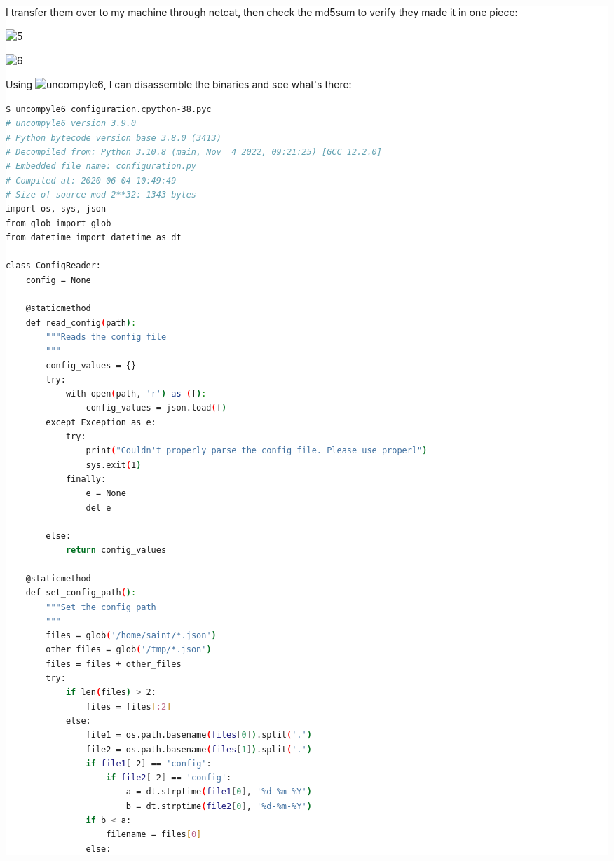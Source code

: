 I transfer them over to my machine through netcat, then check the md5sum to verify they made it in one piece:

![5](screenshots/5.png)

![6](screenshots/6.png)


Using ![uncompyle6](https://github.com/rocky/python-uncompyle6/), I can disassemble the binaries and see what's there:

```bash
$ uncompyle6 configuration.cpython-38.pyc
# uncompyle6 version 3.9.0
# Python bytecode version base 3.8.0 (3413)
# Decompiled from: Python 3.10.8 (main, Nov  4 2022, 09:21:25) [GCC 12.2.0]
# Embedded file name: configuration.py
# Compiled at: 2020-06-04 10:49:49
# Size of source mod 2**32: 1343 bytes
import os, sys, json
from glob import glob
from datetime import datetime as dt

class ConfigReader:
    config = None

    @staticmethod
    def read_config(path):
        """Reads the config file
        """
        config_values = {}
        try:
            with open(path, 'r') as (f):
                config_values = json.load(f)
        except Exception as e:
            try:
                print("Couldn't properly parse the config file. Please use properl")
                sys.exit(1)
            finally:
                e = None
                del e

        else:
            return config_values

    @staticmethod
    def set_config_path():
        """Set the config path
        """
        files = glob('/home/saint/*.json')
        other_files = glob('/tmp/*.json')
        files = files + other_files
        try:
            if len(files) > 2:
                files = files[:2]
            else:
                file1 = os.path.basename(files[0]).split('.')
                file2 = os.path.basename(files[1]).split('.')
                if file1[-2] == 'config':
                    if file2[-2] == 'config':
                        a = dt.strptime(file1[0], '%d-%m-%Y')
                        b = dt.strptime(file2[0], '%d-%m-%Y')
                if b < a:
                    filename = files[0]
                else:
```